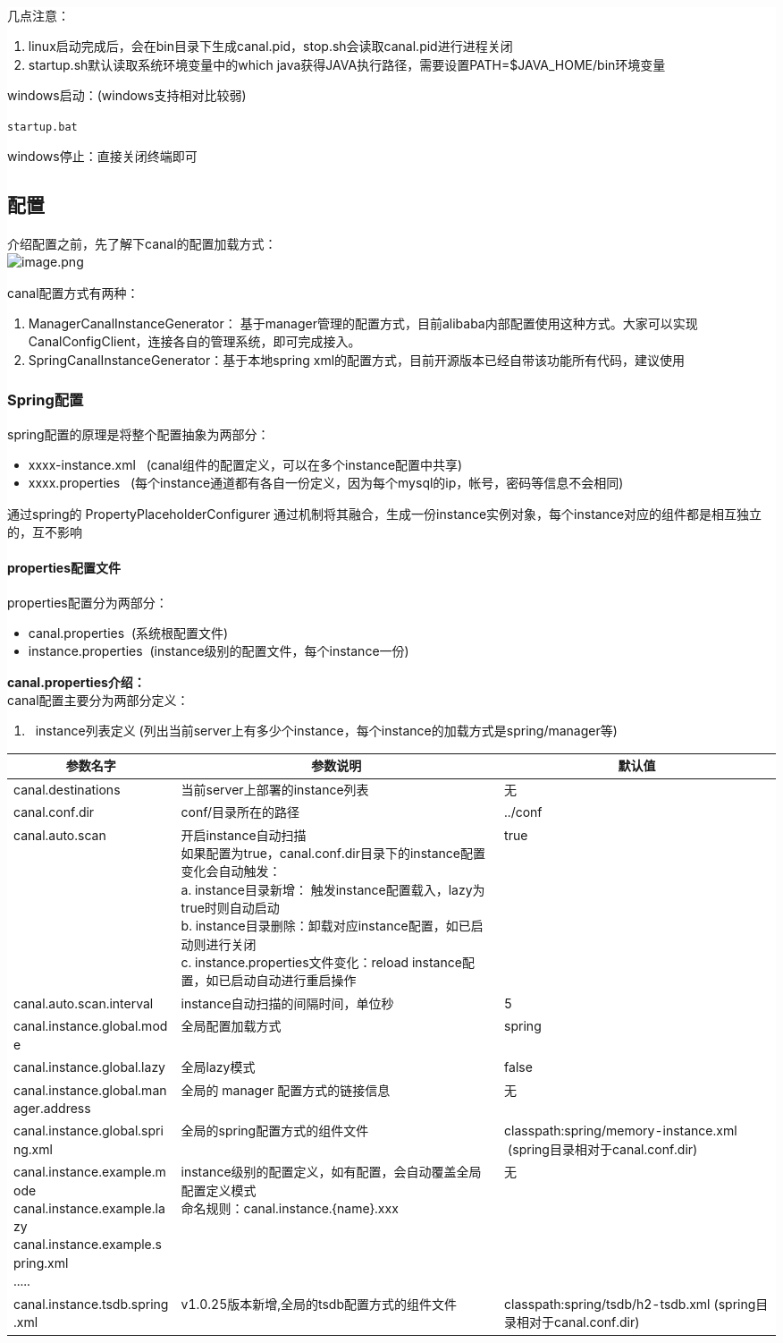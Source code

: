 几点注意：

1. linux启动完成后，会在bin目录下生成canal.pid，stop.sh会读取canal.pid进行进程关闭
2. startup.sh默认读取系统环境变量中的which java获得JAVA执行路径，需要设置PATH=$JAVA_HOME/bin环境变量

windows启动：(windows支持相对比较弱)
```
startup.bat
```
windows停止：直接关闭终端即可

## 配置
介绍配置之前，先了解下canal的配置加载方式：<br />![image.png](https://file.wulicode.com/yuque/202210/13/13/1511DYdQj2Tm.png?x-oss-process=image/resize,h_603)

canal配置方式有两种：

1. ManagerCanalInstanceGenerator： 基于manager管理的配置方式，目前alibaba内部配置使用这种方式。大家可以实现CanalConfigClient，连接各自的管理系统，即可完成接入。
2. SpringCanalInstanceGenerator：基于本地spring xml的配置方式，目前开源版本已经自带该功能所有代码，建议使用


### Spring配置

spring配置的原理是将整个配置抽象为两部分：

- xxxx-instance.xml   (canal组件的配置定义，可以在多个instance配置中共享)
- xxxx.properties   (每个instance通道都有各自一份定义，因为每个mysql的ip，帐号，密码等信息不会相同)

通过spring的 PropertyPlaceholderConfigurer 通过机制将其融合，生成一份instance实例对象，每个instance对应的组件都是相互独立的，互不影响

#### properties配置文件
properties配置分为两部分：

- canal.properties  (系统根配置文件)
- instance.properties  (instance级别的配置文件，每个instance一份)

**canal.properties介绍：**<br />canal配置主要分为两部分定义：

1.   instance列表定义 (列出当前server上有多少个instance，每个instance的加载方式是spring/manager等)

| 参数名字 | 参数说明 | 默认值 |
| --- | --- | --- |
| canal.destinations | 当前server上部署的instance列表 | 无 |
| canal.conf.dir | conf/目录所在的路径 | ../conf |
| canal.auto.scan | 开启instance自动扫描<br />如果配置为true，canal.conf.dir目录下的instance配置变化会自动触发：<br />a. instance目录新增： 触发instance配置载入，lazy为true时则自动启动<br />b. instance目录删除：卸载对应instance配置，如已启动则进行关闭<br />c. instance.properties文件变化：reload instance配置，如已启动自动进行重启操作 | true |
| canal.auto.scan.interval | instance自动扫描的间隔时间，单位秒 | 5 |
| canal.instance.global.mode | 全局配置加载方式 | spring |
| canal.instance.global.lazy | 全局lazy模式 | false |
| canal.instance.global.manager.address | 全局的 manager 配置方式的链接信息 | 无 |
| canal.instance.global.spring.xml | 全局的spring配置方式的组件文件 | classpath:spring/memory-instance.xml <br /> (spring目录相对于canal.conf.dir) |
| canal.instance.example.mode<br />canal.instance.example.lazy<br />canal.instance.example.spring.xml<br />..... | instance级别的配置定义，如有配置，会自动覆盖全局配置定义模式<br />命名规则：canal.instance.{name}.xxx | 无 |
| canal.instance.tsdb.spring.xml | v1.0.25版本新增,全局的tsdb配置方式的组件文件 | classpath:spring/tsdb/h2-tsdb.xml (spring目录相对于canal.conf.dir) |
